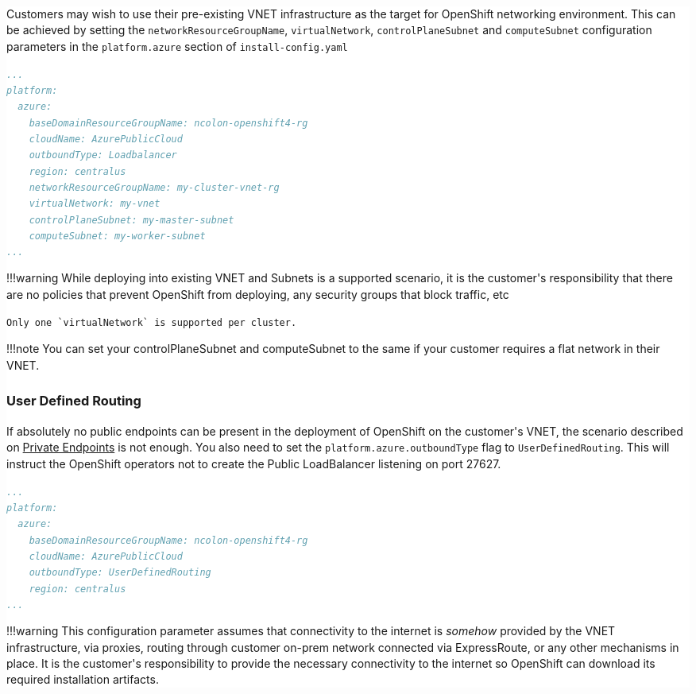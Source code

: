 Customers may wish to use their pre-existing VNET infrastructure as the target for OpenShift networking environment.  This can be achieved by setting the `networkResourceGroupName`, `virtualNetwork`,  `controlPlaneSubnet` and `computeSubnet` configuration parameters in the `platform.azure` section of `install-config.yaml`

```yaml hl_lines="8-11"
...
platform:
  azure:
    baseDomainResourceGroupName: ncolon-openshift4-rg
    cloudName: AzurePublicCloud
    outboundType: Loadbalancer
    region: centralus
    networkResourceGroupName: my-cluster-vnet-rg
    virtualNetwork: my-vnet
    controlPlaneSubnet: my-master-subnet
    computeSubnet: my-worker-subnet
...
```

!!!warning
    While deploying into existing VNET and Subnets is a supported scenario, it is the customer's responsibility that there are no policies that prevent OpenShift from deploying, any security groups that block traffic, etc

    Only one `virtualNetwork` is supported per cluster.

!!!note
    You can set your controlPlaneSubnet and computeSubnet to the same if your customer requires a flat network in their VNET.

### User Defined Routing

If absolutely no public endpoints can be present in the deployment of OpenShift on the customer's VNET, the scenario described on [Private Endpoints](#private-endpoints) is not enough.  You also need to set the `platform.azure.outboundType` flag to `UserDefinedRouting`.  This will instruct the OpenShift operators not to create the Public LoadBalancer listening on port 27627.

```yaml hl_lines="6"
...
platform:
  azure:
    baseDomainResourceGroupName: ncolon-openshift4-rg
    cloudName: AzurePublicCloud
    outboundType: UserDefinedRouting
    region: centralus
...
```

!!!warning
    This configuration parameter assumes that connectivity to the internet is *somehow* provided by the VNET infrastructure, via proxies, routing through customer on-prem network connected via ExpressRoute, or any other mechanisms in place.  It is the customer's responsibility to provide the necessary connectivity to the internet so OpenShift can download its required installation artifacts.
